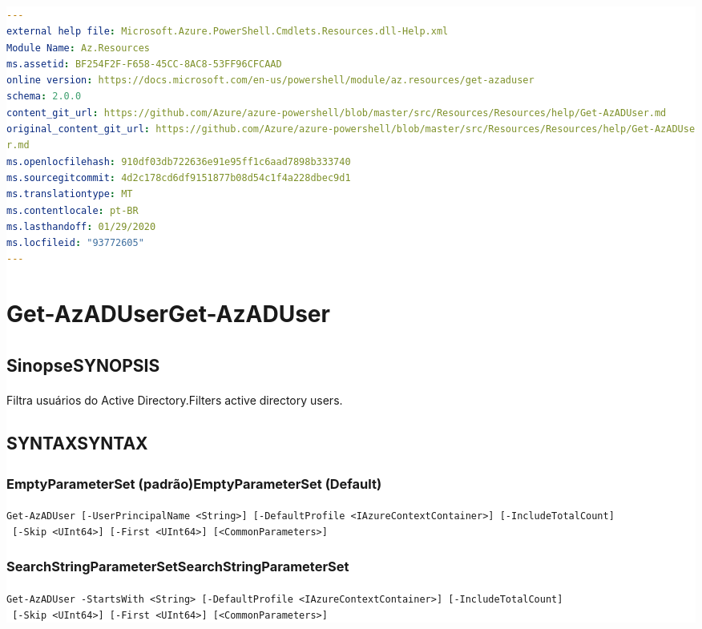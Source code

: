 ```yaml
---
external help file: Microsoft.Azure.PowerShell.Cmdlets.Resources.dll-Help.xml
Module Name: Az.Resources
ms.assetid: BF254F2F-F658-45CC-8AC8-53FF96CFCAAD
online version: https://docs.microsoft.com/en-us/powershell/module/az.resources/get-azaduser
schema: 2.0.0
content_git_url: https://github.com/Azure/azure-powershell/blob/master/src/Resources/Resources/help/Get-AzADUser.md
original_content_git_url: https://github.com/Azure/azure-powershell/blob/master/src/Resources/Resources/help/Get-AzADUser.md
ms.openlocfilehash: 910df03db722636e91e95ff1c6aad7898b333740
ms.sourcegitcommit: 4d2c178cd6df9151877b08d54c1f4a228dbec9d1
ms.translationtype: MT
ms.contentlocale: pt-BR
ms.lasthandoff: 01/29/2020
ms.locfileid: "93772605"
---
```

# <span data-ttu-id="7bf05-101">Get-AzADUser</span><span class="sxs-lookup"><span data-stu-id="7bf05-101">Get-AzADUser</span></span>

## <span data-ttu-id="7bf05-102">Sinopse</span><span class="sxs-lookup"><span data-stu-id="7bf05-102">SYNOPSIS</span></span>
<span data-ttu-id="7bf05-103">Filtra usuários do Active Directory.</span><span class="sxs-lookup"><span data-stu-id="7bf05-103">Filters active directory users.</span></span>

## <span data-ttu-id="7bf05-104">SYNTAX</span><span class="sxs-lookup"><span data-stu-id="7bf05-104">SYNTAX</span></span>

### <span data-ttu-id="7bf05-105">EmptyParameterSet (padrão)</span><span class="sxs-lookup"><span data-stu-id="7bf05-105">EmptyParameterSet (Default)</span></span>
```
Get-AzADUser [-UserPrincipalName <String>] [-DefaultProfile <IAzureContextContainer>] [-IncludeTotalCount]
 [-Skip <UInt64>] [-First <UInt64>] [<CommonParameters>]
```

### <span data-ttu-id="7bf05-106">SearchStringParameterSet</span><span class="sxs-lookup"><span data-stu-id="7bf05-106">SearchStringParameterSet</span></span>
```
Get-AzADUser -StartsWith <String> [-DefaultProfile <IAzureContextContainer>] [-IncludeTotalCount]
 [-Skip <UInt64>] [-First <UInt64>] [<CommonParameters>]
```
